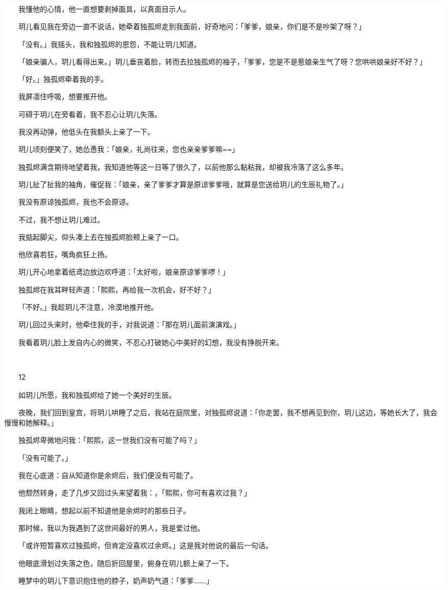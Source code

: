 &emsp;&emsp;我懂他的心情，他一直想要剥掉面具，以真面目示人。  
  
&emsp;&emsp;玥儿看见我在旁边一直不说话，她牵着独孤烬走到我面前，好奇地问：「爹爹，娘亲，你们是不是吵架了呀？」  
  
&emsp;&emsp;「没有。」我摇头，我和独孤烬的恩怨，不能让玥儿知道。  
  
&emsp;&emsp;「娘亲骗人，玥儿看得出来。」玥儿垂丧着脸，转而去拉独孤烬的袖子，「爹爹，您是不是惹娘亲生气了呀？您哄哄娘亲好不好？」  
  
&emsp;&emsp;「好。」独孤烬牵着我的手。  
  
&emsp;&emsp;我屏凛住呼吸，想要推开他。  
  
&emsp;&emsp;可碍于玥儿在旁看着，我不忍心让玥儿失落。  
  
&emsp;&emsp;我没再动弹，他低头在我额头上亲了一下。  
  
&emsp;&emsp;玥儿顷刻便笑了，她怂恿我：「娘亲，礼尚往来，您也亲亲爹爹嘛~~」  
  
&emsp;&emsp;独孤烬满含期待地望着我，我知道他等这一日等了很久了，以前他那么黏粘我，却被我冷落了这么多年。  
  
&emsp;&emsp;玥儿扯了扯我的袖角，催促我：「娘亲，亲了爹爹才算是原谅爹爹哦，就算是您送给玥儿的生辰礼物了。」  
  
&emsp;&emsp;我没有原谅独孤烬，我也不会原谅。  
  
&emsp;&emsp;不过，我不想让玥儿难过。  
  
&emsp;&emsp;我掂起脚尖，仰头凑上去在独孤烬脸颊上亲了一口。  
  
&emsp;&emsp;他欣喜若狂，嘴角疯狂上扬。  
  
&emsp;&emsp;玥儿开心地拿着纸鸢边放边欢呼道：「太好啦，娘亲原谅爹爹啰！」  
  
&emsp;&emsp;独孤烬在我耳畔轻声道：「熙熙，再给我一次机会，好不好？」  
  
&emsp;&emsp;「不好。」我趁玥儿不注意，冷漠地推开他。  
  
&emsp;&emsp;玥儿回过头来时，他牵住我的手，对我说道：「那在玥儿面前演演戏。」  
  
&emsp;&emsp;我看着玥儿脸上发自内心的微笑，不忍心打破她心中美好的幻想，我没有挣脱开来。  
  
&emsp;&emsp;   
  
&emsp;&emsp;12  
  
&emsp;&emsp;如玥儿所愿，我和独孤烬给了她一个美好的生辰。  
  
&emsp;&emsp;夜晚，我们回到皇宫，将玥儿哄睡了之后，我站在庭院里，对独孤烬说道：「你走罢，我不想再见到你，玥儿这边，等她长大了，我会慢慢和她解释。」  
  
&emsp;&emsp;独孤烬卑微地问我：「熙熙，这一世我们没有可能了吗？」  
  
&emsp;&emsp;「没有可能了。」  
  
&emsp;&emsp;我在心底道：自从知道你是余烬后，我们便没有可能了。  
  
&emsp;&emsp;他颓然转身，走了几步又回过头来望着我：，「熙熙，你可有喜欢过我？」  
  
&emsp;&emsp;我闭上眼睛，想起以前不知道他是余烬时的那些日子。  
  
&emsp;&emsp;那时候，我以为我遇到了这世间最好的男人，我是爱过他。  
  
&emsp;&emsp;「或许短暂喜欢过独孤烬，但肯定没喜欢过余烬。」这是我对他说的最后一句话。  
  
&emsp;&emsp;他眼底滑划过失落之色，随后折回屋里，俯身在玥儿额上亲了一下。  
  
&emsp;&emsp;睡梦中的玥儿下意识抱住他的脖子，奶声奶气道：「爹爹……」  
  